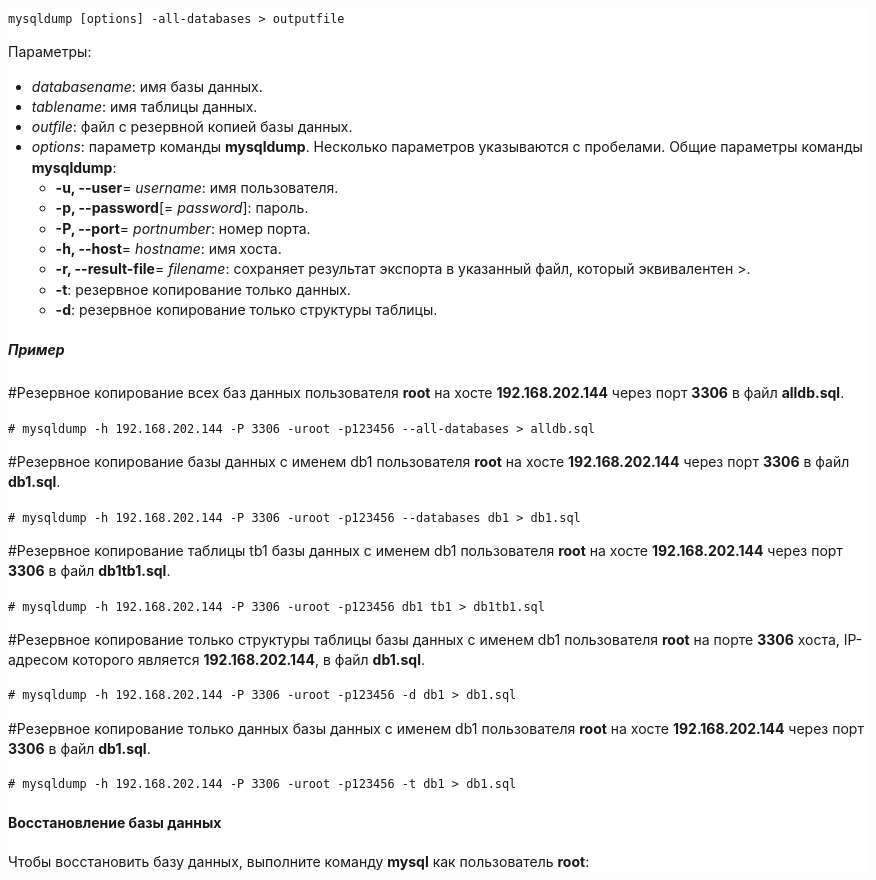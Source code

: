 ```
mysqldump [options] -all-databases > outputfile
```

Параметры:

- _databasename_: имя базы данных.
- *tablename*: имя таблицы данных.
- _outfile_: файл с резервной копией базы данных.
- _options_: параметр команды **mysqldump**. Несколько параметров указываются с пробелами. Общие параметры команды **mysqldump**:
  - **-u, --user**\= _username_: имя пользователя.
  - **-p, --password**\[= _password_]: пароль.
  - **-P, --port**\= _portnumber_: номер порта.
  - **-h, --host**\= _hostname_: имя хоста.
  - **-r, --result-file**\= _filename_: сохраняет результат экспорта в указанный файл, который эквивалентен >.
  - **-t**: резервное копирование только данных.
  - **-d**: резервное копирование только структуры таблицы.

##### Пример

#Резервное копирование всех баз данных пользователя **root** на хосте **192.168.202.144** через порт **3306** в файл **alldb.sql**.

```
# mysqldump -h 192.168.202.144 -P 3306 -uroot -p123456 --all-databases > alldb.sql
```

#Резервное копирование базы данных с именем db1 пользователя **root** на хосте **192.168.202.144** через порт **3306** в файл **db1.sql**.

```
# mysqldump -h 192.168.202.144 -P 3306 -uroot -p123456 --databases db1 > db1.sql
```

#Резервное копирование таблицы tb1 базы данных с именем db1 пользователя **root** на хосте **192.168.202.144** через порт **3306** в файл **db1tb1.sql**.

```
# mysqldump -h 192.168.202.144 -P 3306 -uroot -p123456 db1 tb1 > db1tb1.sql
```

#Резервное копирование только структуры таблицы базы данных с именем db1 пользователя **root** на порте **3306** хоста, IP-адресом которого является **192.168.202.144**, в файл **db1.sql**.

```
# mysqldump -h 192.168.202.144 -P 3306 -uroot -p123456 -d db1 > db1.sql
```

#Резервное копирование только данных базы данных с именем db1 пользователя **root** на хосте **192.168.202.144** через порт **3306** в файл **db1.sql**.

```
# mysqldump -h 192.168.202.144 -P 3306 -uroot -p123456 -t db1 > db1.sql
```

#### Восстановление базы данных

Чтобы восстановить базу данных, выполните команду **mysql** как пользователь **root**:
